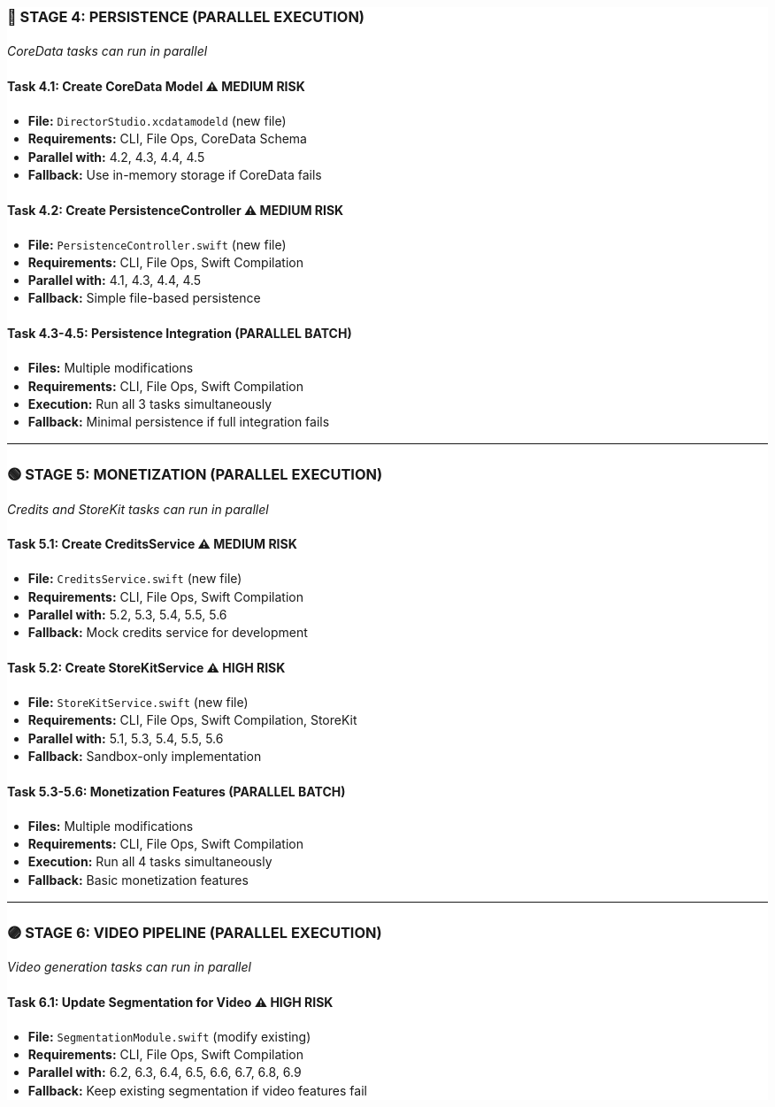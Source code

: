 
### 🔵 STAGE 4: PERSISTENCE (PARALLEL EXECUTION)
*CoreData tasks can run in parallel*

#### Task 4.1: Create CoreData Model ⚠️ MEDIUM RISK
- **File:** `DirectorStudio.xcdatamodeld` (new file)
- **Requirements:** CLI, File Ops, CoreData Schema
- **Parallel with:** 4.2, 4.3, 4.4, 4.5
- **Fallback:** Use in-memory storage if CoreData fails

#### Task 4.2: Create PersistenceController ⚠️ MEDIUM RISK
- **File:** `PersistenceController.swift` (new file)
- **Requirements:** CLI, File Ops, Swift Compilation
- **Parallel with:** 4.1, 4.3, 4.4, 4.5
- **Fallback:** Simple file-based persistence

#### Task 4.3-4.5: Persistence Integration (PARALLEL BATCH)
- **Files:** Multiple modifications
- **Requirements:** CLI, File Ops, Swift Compilation
- **Execution:** Run all 3 tasks simultaneously
- **Fallback:** Minimal persistence if full integration fails

---

### 🟢 STAGE 5: MONETIZATION (PARALLEL EXECUTION)
*Credits and StoreKit tasks can run in parallel*

#### Task 5.1: Create CreditsService ⚠️ MEDIUM RISK
- **File:** `CreditsService.swift` (new file)
- **Requirements:** CLI, File Ops, Swift Compilation
- **Parallel with:** 5.2, 5.3, 5.4, 5.5, 5.6
- **Fallback:** Mock credits service for development

#### Task 5.2: Create StoreKitService ⚠️ HIGH RISK
- **File:** `StoreKitService.swift` (new file)
- **Requirements:** CLI, File Ops, Swift Compilation, StoreKit
- **Parallel with:** 5.1, 5.3, 5.4, 5.5, 5.6
- **Fallback:** Sandbox-only implementation

#### Task 5.3-5.6: Monetization Features (PARALLEL BATCH)
- **Files:** Multiple modifications
- **Requirements:** CLI, File Ops, Swift Compilation
- **Execution:** Run all 4 tasks simultaneously
- **Fallback:** Basic monetization features

---

### 🟣 STAGE 6: VIDEO PIPELINE (PARALLEL EXECUTION)
*Video generation tasks can run in parallel*

#### Task 6.1: Update Segmentation for Video ⚠️ HIGH RISK
- **File:** `SegmentationModule.swift` (modify existing)
- **Requirements:** CLI, File Ops, Swift Compilation
- **Parallel with:** 6.2, 6.3, 6.4, 6.5, 6.6, 6.7, 6.8, 6.9
- **Fallback:** Keep existing segmentation if video features fail
